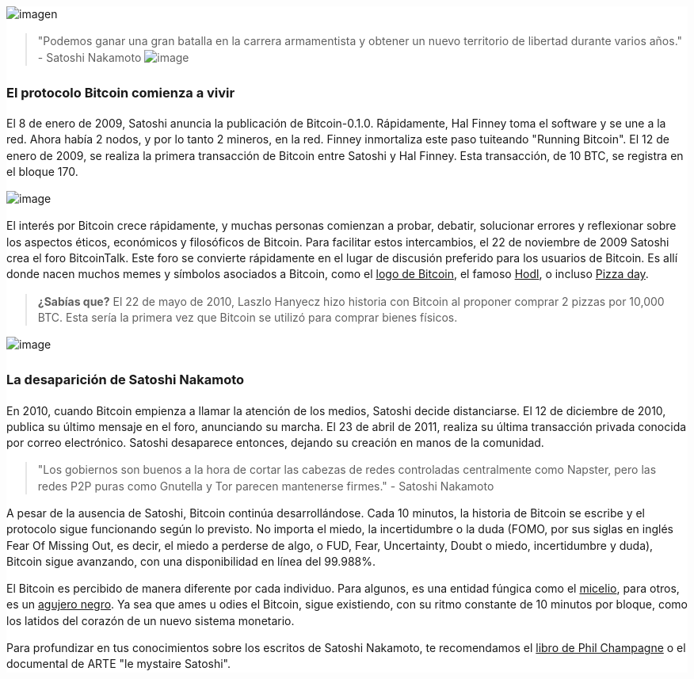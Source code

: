 ![imagen](assets/es/chapter9/9.webp)

> "Podemos ganar una gran batalla en la carrera armamentista y obtener un
> nuevo territorio de libertad durante varios años." - Satoshi Nakamoto
> ![image](assets/es/chapter9/7.webp)

### El protocolo Bitcoin comienza a vivir

El 8 de enero de 2009, Satoshi anuncia la publicación de Bitcoin-0.1.0. Rápidamente, Hal Finney toma el software y se une a la red. Ahora había 2 nodos, y por lo tanto 2 mineros, en la red. Finney inmortaliza este paso tuiteando "Running Bitcoin". El 12 de enero de 2009, se realiza la primera transacción de Bitcoin entre Satoshi y Hal Finney. Esta transacción, de 10 BTC, se registra en el bloque 170.

![image](assets/es/chapter9/4.webp)

El interés por Bitcoin crece rápidamente, y muchas personas comienzan a probar, debatir, solucionar errores y reflexionar sobre los aspectos éticos, económicos y filosóficos de Bitcoin. Para facilitar estos intercambios, el 22 de noviembre de 2009 Satoshi crea el foro BitcoinTalk.
Este foro se convierte rápidamente en el lugar de discusión preferido para los usuarios de Bitcoin. Es allí donde nacen muchos memes y símbolos asociados a Bitcoin, como el [logo de Bitcoin](https://bitcointalk.org/index.php?topic=64.0), el famoso [Hodl](https://bitcointalk.org/index.php?topic=375643.0), o incluso [Pizza day](https://bitcointalk.org/index.php?topic=137.msg1195).

> **¿Sabías que?** El 22 de mayo de 2010, Laszlo Hanyecz hizo historia con Bitcoin al proponer comprar 2 pizzas por 10,000 BTC. Esta sería la primera vez que Bitcoin se utilizó para comprar bienes físicos.

![image](assets/es/chapter9/6.webp)

### La desaparición de Satoshi Nakamoto

En 2010, cuando Bitcoin empienza a llamar la atención de los medios, Satoshi decide distanciarse. El 12 de diciembre de 2010, publica su último mensaje en el foro, anunciando su marcha. El 23 de abril de 2011, realiza su última transacción privada conocida por correo electrónico. Satoshi desaparece entonces, dejando su creación en manos de la comunidad.

> "Los gobiernos son buenos a la hora de cortar las cabezas de redes controladas centralmente como Napster, pero las redes P2P puras como Gnutella y Tor parecen mantenerse firmes." - Satoshi Nakamoto

A pesar de la ausencia de Satoshi, Bitcoin continúa desarrollándose. Cada 10 minutos, la historia de Bitcoin se escribe y el protocolo sigue funcionando según lo previsto. No importa el miedo, la incertidumbre o la duda (FOMO, por sus siglas en inglés Fear Of Missing Out, es decir, el miedo a perderse de algo, o FUD, Fear, Uncertainty, Doubt o miedo, incertidumbre y duda), Bitcoin sigue avanzando, con una disponibilidad en línea del 99.988%.

El Bitcoin es percibido de manera diferente por cada individuo. Para algunos, es una entidad fúngica como el [micelio](https://brandonquittem.com/bitcoin-is-the-mycelium-of-money/), para otros, es un [agujero negro](https://dergigi.com/2019/05/01/bitcoins-gravity/). Ya sea que ames u odies el Bitcoin, sigue existiendo, con su ritmo constante de 10 minutos por bloque, como los latidos del corazón de un nuevo sistema monetario.

Para profundizar en tus conocimientos sobre los escritos de Satoshi Nakamoto, te recomendamos el [libro de Phil Champagne](https://planb.network/resources/books) o el documental de ARTE "le mystaire Satoshi".
